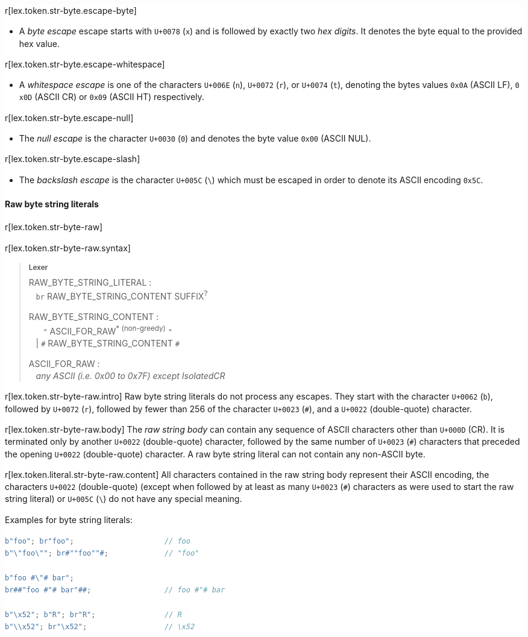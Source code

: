 r[lex.token.str-byte.escape-byte]
* A _byte escape_ escape starts with `U+0078` (`x`) and is
  followed by exactly two _hex digits_. It denotes the byte
  equal to the provided hex value.

r[lex.token.str-byte.escape-whitespace]
* A _whitespace escape_ is one of the characters `U+006E` (`n`), `U+0072`
  (`r`), or `U+0074` (`t`), denoting the bytes values `0x0A` (ASCII LF),
  `0x0D` (ASCII CR) or `0x09` (ASCII HT) respectively.

r[lex.token.str-byte.escape-null]
* The _null escape_ is the character `U+0030` (`0`) and denotes the byte
  value `0x00` (ASCII NUL).

r[lex.token.str-byte.escape-slash]
* The _backslash escape_ is the character `U+005C` (`\`) which must be
  escaped in order to denote its ASCII encoding `0x5C`.

#### Raw byte string literals

r[lex.token.str-byte-raw]

r[lex.token.str-byte-raw.syntax]
> **<sup>Lexer</sup>**\
> RAW_BYTE_STRING_LITERAL :\
> &nbsp;&nbsp; `br` RAW_BYTE_STRING_CONTENT SUFFIX<sup>?</sup>
>
> RAW_BYTE_STRING_CONTENT :\
> &nbsp;&nbsp; &nbsp;&nbsp; `"` ASCII_FOR_RAW<sup>* (non-greedy)</sup> `"`\
> &nbsp;&nbsp; | `#` RAW_BYTE_STRING_CONTENT `#`
>
> ASCII_FOR_RAW :\
> &nbsp;&nbsp; _any ASCII (i.e. 0x00 to 0x7F) except IsolatedCR_

r[lex.token.str-byte-raw.intro]
Raw byte string literals do not process any escapes. They start with the
character `U+0062` (`b`), followed by `U+0072` (`r`), followed by fewer than 256
of the character `U+0023` (`#`), and a `U+0022` (double-quote) character.

r[lex.token.str-byte-raw.body]
The _raw string body_ can contain any sequence of ASCII characters other than `U+000D` (CR).
It is terminated only by another `U+0022` (double-quote) character, followed by the same number of `U+0023` (`#`) characters that preceded the opening `U+0022` (double-quote) character.
A raw byte string literal can not contain any non-ASCII byte.

r[lex.token.literal.str-byte-raw.content]
All characters contained in the raw string body represent their ASCII encoding,
the characters `U+0022` (double-quote) (except when followed by at least as
many `U+0023` (`#`) characters as were used to start the raw string literal) or
`U+005C` (`\`) do not have any special meaning.

Examples for byte string literals:

```rust
b"foo"; br"foo";                     // foo
b"\"foo\""; br#""foo""#;             // "foo"

b"foo #\"# bar";
br##"foo #"# bar"##;                 // foo #"# bar

b"\x52"; b"R"; br"R";                // R
b"\\x52"; br"\x52";                  // \x52
```


[string table production]: notation.md#string-table-productions
[^nsets]: The number of `#`s on each side of the same literal must be equivalent.
[^nl]: All number literals allow `_` as a visual separator: `1_234.0E+18f64`
[CStr]: core::ffi::CStr
[Inferred types]: types/inferred.md
[Range patterns]: patterns.md#range-patterns
[Reference patterns]: patterns.md#reference-patterns
[STRING_LITERAL]: tokens.md#string-literals
[Subpattern binding]: patterns.md#identifier-patterns
[Wildcard patterns]: patterns.md#wildcard-pattern
[arith]: expressions/operator-expr.md#arithmetic-and-logical-binary-operators
[array types]: types/array.md
[assignment]: expressions/operator-expr.md#assignment-expressions
[attributes]: attributes.md
[borrow]: expressions/operator-expr.md#borrow-operators
[closures]: expressions/closure-expr.md
[comparison]: expressions/operator-expr.md#comparison-operators
[compound]: expressions/operator-expr.md#compound-assignment-expressions
[constants]: items/constant-items.md
[dereference]: expressions/operator-expr.md#the-dereference-operator
[destructuring assignment]: expressions/underscore-expr.md
[extern crates]: items/extern-crates.md
[extern]: items/external-blocks.md
[field]: expressions/field-expr.md
[Floating-point literal expressions]: expressions/literal-expr.md#floating-point-literal-expressions
[floating-point types]: types/numeric.md#floating-point-types
[function pointer type]: types/function-pointer.md
[functions]: items/functions.md
[generics]: items/generics.md
[identifier]: identifiers.md
[if let]: expressions/if-expr.md#if-let-expressions
[Integer literal expressions]: expressions/literal-expr.md#integer-literal-expressions
[keywords]: keywords.md
[lazy-bool]: expressions/operator-expr.md#lazy-boolean-operators
[literal expressions]: expressions/literal-expr.md
[loop labels]: expressions/loop-expr.md
[macros]: macros-by-example.md
[match]: expressions/match-expr.md
[negation]: expressions/operator-expr.md#negation-operators
[negative impls]: items/implementations.md
[never type]: types/never.md
[numeric types]: types/numeric.md
[paths]: paths.md
[patterns]: patterns.md
[placeholder lifetime]: lifetime-elision.md
[question]: expressions/operator-expr.md#the-question-mark-operator
[range]: expressions/range-expr.md
[rangepat]: patterns.md#range-patterns
[raw pointers]: types/pointer.md#raw-pointers-const-and-mut
[references]: types/pointer.md
[sized]: trait-bounds.md#sized
[String continuation escapes]: expressions/literal-expr.md#string-continuation-escapes
[struct expressions]: expressions/struct-expr.md
[trait bounds]: trait-bounds.md
[tuple index]: expressions/tuple-expr.md#tuple-indexing-expressions
[tuple structs]: items/structs.md
[tuple variants]: items/enumerations.md
[tuples]: types/tuple.md
[unary minus operator]: expressions/operator-expr.md#negation-operators
[use declarations]: items/use-declarations.md
[use wildcards]: items/use-declarations.md
[while let]: expressions/loop-expr.md#predicate-pattern-loops